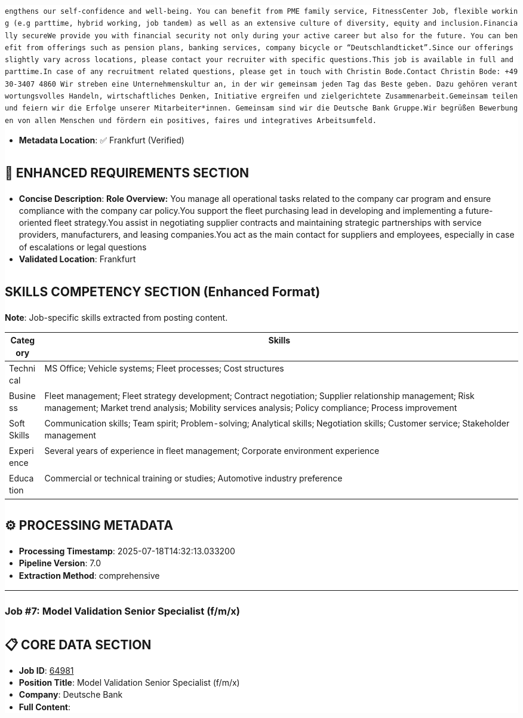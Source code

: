 ```
engthens our self-confidence and well-being. You can benefit from PME family service, FitnessCenter Job, flexible working (e.g parttime, hybrid working, job tandem) as well as an extensive culture of diversity, equity and inclusion.Financially secureWe provide you with financial security not only during your active career but also for the future. You can benefit from offerings such as pension plans, banking services, company bicycle or “Deutschlandticket”.Since our offerings slightly vary across locations, please contact your recruiter with specific questions.This job is available in full and parttime.In case of any recruitment related questions, please get in touch with Christin Bode.Contact Christin Bode: +49 30-3407 4860 Wir streben eine Unternehmenskultur an, in der wir gemeinsam jeden Tag das Beste geben. Dazu gehören verantwortungsvolles Handeln, wirtschaftliches Denken, Initiative ergreifen und zielgerichtete Zusammenarbeit.Gemeinsam teilen und feiern wir die Erfolge unserer Mitarbeiter*innen. Gemeinsam sind wir die Deutsche Bank Gruppe.Wir begrüßen Bewerbungen von allen Menschen und fördern ein positives, faires und integratives Arbeitsumfeld.
```
- **Metadata Location**: ✅ Frankfurt (Verified)

## 🎯 ENHANCED REQUIREMENTS SECTION
- **Concise Description**: **Role Overview:** You manage all operational tasks related to the company car program and ensure compliance with the company car policy.You support the fleet purchasing lead in developing and implementing a future-oriented fleet strategy.You assist in negotiating supplier contracts and maintaining strategic partnerships with service providers, manufacturers, and leasing companies.You act as the main contact for suppliers and employees, especially in case of escalations or legal questions
- **Validated Location**: Frankfurt

##  SKILLS COMPETENCY SECTION (Enhanced Format)

**Note**: Job-specific skills extracted from posting content.

| Category | Skills |
|----------|--------|
| Technical | MS Office; Vehicle systems; Fleet processes; Cost structures |
| Business | Fleet management; Fleet strategy development; Contract negotiation; Supplier relationship management; Risk management; Market trend analysis; Mobility services analysis; Policy compliance; Process improvement |
| Soft Skills | Communication skills; Team spirit; Problem-solving; Analytical skills; Negotiation skills; Customer service; Stakeholder management |
| Experience | Several years of experience in fleet management; Corporate environment experience |
| Education | Commercial or technical training or studies; Automotive industry preference |

## ⚙️ PROCESSING METADATA
- **Processing Timestamp**: 2025-07-18T14:32:13.033200
- **Pipeline Version**: 7.0
- **Extraction Method**: comprehensive

---

### Job #7: Model Validation Senior Specialist (f/m/x)

## 📋 CORE DATA SECTION
- **Job ID**: [64981](https://jobs.db.com/job/64981)
- **Position Title**: Model Validation Senior Specialist (f/m/x)
- **Company**: Deutsche Bank
- **Full Content**: 
```
```